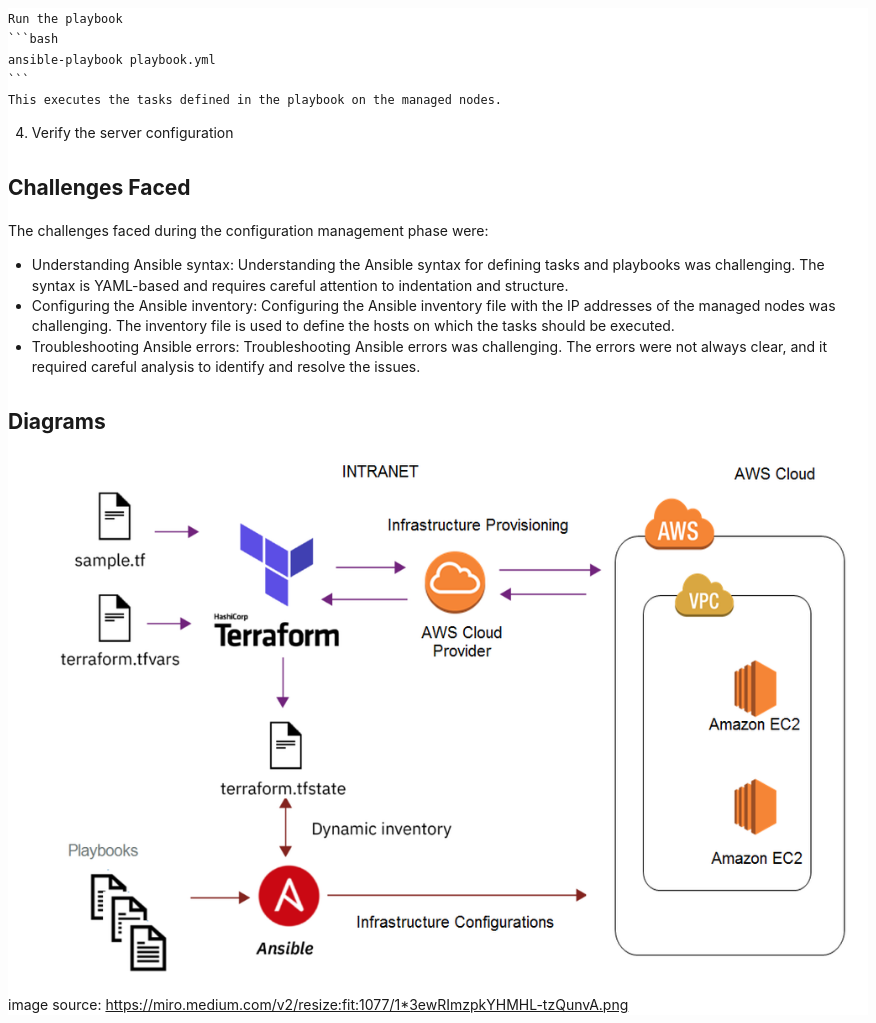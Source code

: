     Run the playbook
    ```bash
    ansible-playbook playbook.yml
    ```
    This executes the tasks defined in the playbook on the managed nodes.

4. Verify the server configuration

## Challenges Faced

The challenges faced during the configuration management phase were:
- Understanding Ansible syntax: Understanding the Ansible syntax for defining tasks and playbooks was challenging. The syntax is YAML-based and requires careful attention to indentation and structure.
- Configuring the Ansible inventory: Configuring the Ansible inventory file with the IP addresses of the managed nodes was challenging. The inventory file is used to define the hosts on which the tasks should be executed.
- Troubleshooting Ansible errors: Troubleshooting Ansible errors was challenging. The errors were not always clear, and it required careful analysis to identify and resolve the issues.

## Diagrams
![Configuration Management Diagram](./terraform/images/Ansible_Terraform.png)
image source: https://miro.medium.com/v2/resize:fit:1077/1*3ewRImzpkYHMHL-tzQunvA.png
